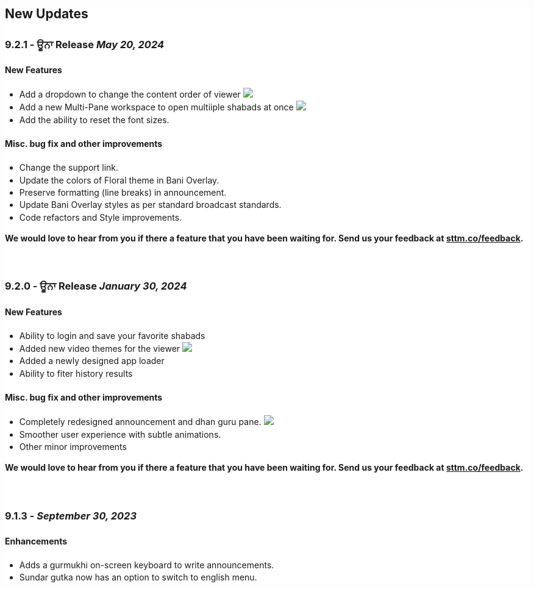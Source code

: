 ## New Updates

### 9.2.1 - ਊਨਾ Release _May 20, 2024_

#### New Features
- Add a dropdown to change the content order of viewer
  ![](./assets/img/help_images/content-order.gif)
- Add a new Multi-Pane workspace to open multiiple shabads at once
  ![](./assets/img/help_images/multipane-preview.gif)
- Add the ability to reset the font sizes.

#### Misc. bug fix and other improvements
- Change the support link.
- Update the colors of Floral theme in Bani Overlay.
- Preserve formatting (line breaks) in announcement.
- Update Bani Overlay styles as per standard broadcast standards.
- Code refactors and Style improvements.

**We would love to hear from you if there a feature that you have been waiting for. Send us your feedback at [sttm.co/feedback](https://www.sttm.co/feedback).**

</br>

### 9.2.0 - ਊਨਾ Release _January 30, 2024_

#### New Features

- Ability to login and save your favorite shabads
- Added new video themes for the viewer
  ![](./assets/img/help_images/video-themes.gif)
- Added a newly designed app loader 
- Ability to fiter history results

#### Misc. bug fix and other improvements
- Completely redesigned announcement and dhan guru pane.
  ![](./assets/img/help_images/announcement-overhaul.png)
- Smoother user experience with subtle animations.
- Other minor improvements

**We would love to hear from you if there a feature that you have been waiting for. Send us your feedback at [sttm.co/feedback](https://www.sttm.co/feedback).**

</br>

### 9.1.3 - _September 30, 2023_

#### Enhancements

- Adds a gurmukhi on-screen keyboard to write announcements.
- Sundar gutka now has an option to switch to english menu.
